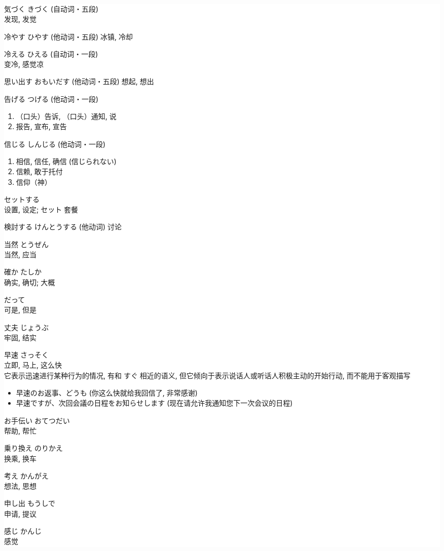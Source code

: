 気づく  きづく (自动词・五段)  
  发现, 发觉  

冷やす  ひやす (他动词・五段) 
  冰镇, 冷却  

冷える  ひえる (自动词・一段)   
  变冷, 感觉凉  

思い出す  おもいだす (他动词・五段) 
  想起, 想出  

告げる  つげる (他动词・一段) 
  1. （口头）告诉, （口头）通知, 说
  2. 报告, 宣布, 宣告  

信じる  しんじる (他动词・一段) 
  1. 相信, 信任, 确信 (信じられない)
  2. 信赖, 敢于托付
  3. 信仰（神）

セットする  
  设置, 设定; セット 套餐  

検討する  けんとうする (他动词) 
  讨论  

当然  とうぜん  
  当然, 应当  

確か  たしか  
  确实, 确切; 大概  

だって  
  可是, 但是

丈夫  じょうぶ  
  牢固, 结实  

早速  さっそく  
  立即, 马上, 这么快  
  它表示迅速进行某种行为的情况, 有和 すぐ 相近的语义, 但它倾向于表示说话人或听话人积极主动的开始行动, 而不能用于客观描写
  - 早速のお返事、どうも (你这么快就给我回信了, 非常感谢)
  - 早速ですが、次回会議の日程をお知らせします (现在请允许我通知您下一次会议的日程)

お手伝い  おてつだい  
  帮助, 帮忙  

乗り換え  のりかえ  
  换乘, 换车  

考え  かんがえ  
  想法, 思想  

申し出  もうしで  
  申请, 提议  

感じ  かんじ  
  感觉  
